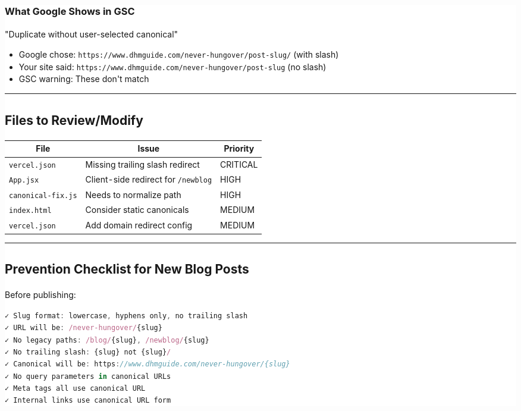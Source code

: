 ### What Google Shows in GSC
"Duplicate without user-selected canonical"
- Google chose: `https://www.dhmguide.com/never-hungover/post-slug/` (with slash)
- Your site said: `https://www.dhmguide.com/never-hungover/post-slug` (no slash)
- GSC warning: These don't match

---

## Files to Review/Modify

| File | Issue | Priority |
|------|-------|----------|
| `vercel.json` | Missing trailing slash redirect | CRITICAL |
| `App.jsx` | Client-side redirect for `/newblog` | HIGH |
| `canonical-fix.js` | Needs to normalize path | HIGH |
| `index.html` | Consider static canonicals | MEDIUM |
| `vercel.json` | Add domain redirect config | MEDIUM |

---

## Prevention Checklist for New Blog Posts

Before publishing:

```javascript
✓ Slug format: lowercase, hyphens only, no trailing slash
✓ URL will be: /never-hungover/{slug}
✓ No legacy paths: /blog/{slug}, /newblog/{slug}
✓ No trailing slash: {slug} not {slug}/
✓ Canonical will be: https://www.dhmguide.com/never-hungover/{slug}
✓ No query parameters in canonical URLs
✓ Meta tags all use canonical URL
✓ Internal links use canonical URL form
```

